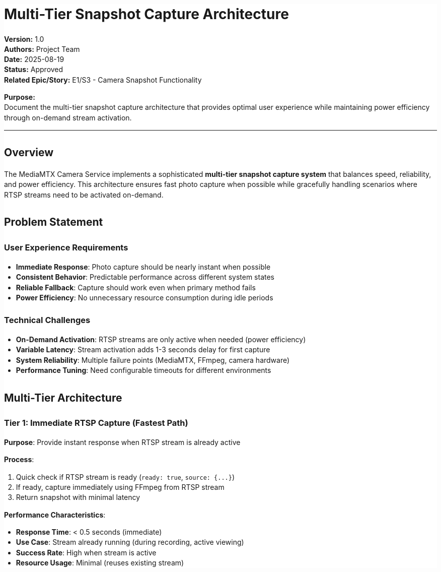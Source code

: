# Multi-Tier Snapshot Capture Architecture

**Version:** 1.0  
**Authors:** Project Team  
**Date:** 2025-08-19  
**Status:** Approved  
**Related Epic/Story:** E1/S3 - Camera Snapshot Functionality  

**Purpose:**  
Document the multi-tier snapshot capture architecture that provides optimal user experience while maintaining power efficiency through on-demand stream activation.

---

## Overview

The MediaMTX Camera Service implements a sophisticated **multi-tier snapshot capture system** that balances speed, reliability, and power efficiency. This architecture ensures fast photo capture when possible while gracefully handling scenarios where RTSP streams need to be activated on-demand.

## Problem Statement

### User Experience Requirements
- **Immediate Response**: Photo capture should be nearly instant when possible
- **Consistent Behavior**: Predictable performance across different system states
- **Reliable Fallback**: Capture should work even when primary method fails
- **Power Efficiency**: No unnecessary resource consumption during idle periods

### Technical Challenges
- **On-Demand Activation**: RTSP streams are only active when needed (power efficiency)
- **Variable Latency**: Stream activation adds 1-3 seconds delay for first capture
- **System Reliability**: Multiple failure points (MediaMTX, FFmpeg, camera hardware)
- **Performance Tuning**: Need configurable timeouts for different environments

## Multi-Tier Architecture

### Tier 1: Immediate RTSP Capture (Fastest Path)
**Purpose**: Provide instant response when RTSP stream is already active

**Process**:
1. Quick check if RTSP stream is ready (`ready: true`, `source: {...}`)
2. If ready, capture immediately using FFmpeg from RTSP stream
3. Return snapshot with minimal latency

**Performance Characteristics**:
- **Response Time**: < 0.5 seconds (immediate)
- **Use Case**: Stream already running (during recording, active viewing)
- **Success Rate**: High when stream is active
- **Resource Usage**: Minimal (reuses existing stream)
